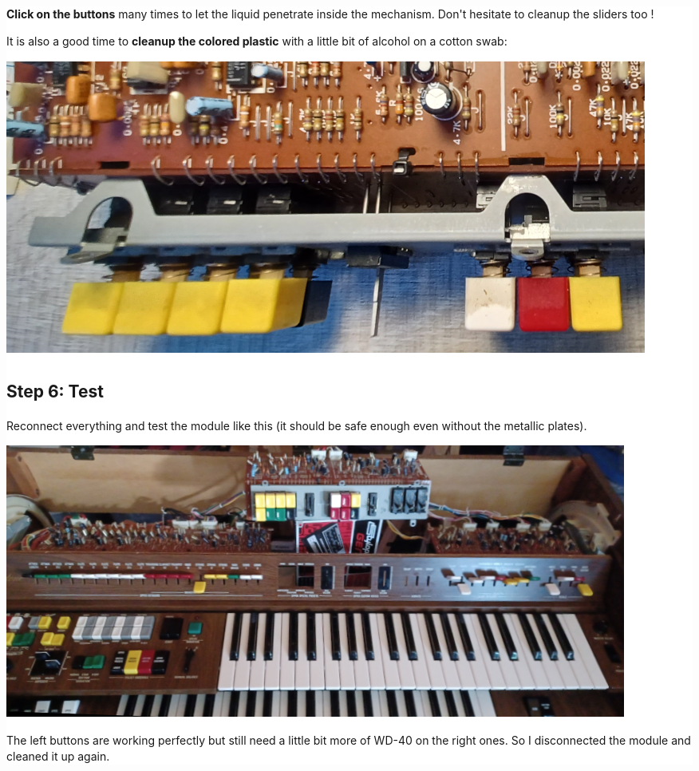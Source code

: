 
**Click on the buttons** many times to let the liquid penetrate inside the mechanism. Don't hesitate to cleanup the sliders too !

It is also a good time to **cleanup the colored plastic** with a little bit of alcohol on a cotton swab:

![image-20240825004004928](assets/image-20240825004004928.png)

## Step 6: Test

Reconnect everything and test the module like this (it should be safe enough even without the metallic plates).

![image-20240825004630785](assets/image-20240825004630785.png)

The left buttons are working perfectly but still need a little bit more of WD-40 on the right ones. So I disconnected the module and cleaned it up again.
